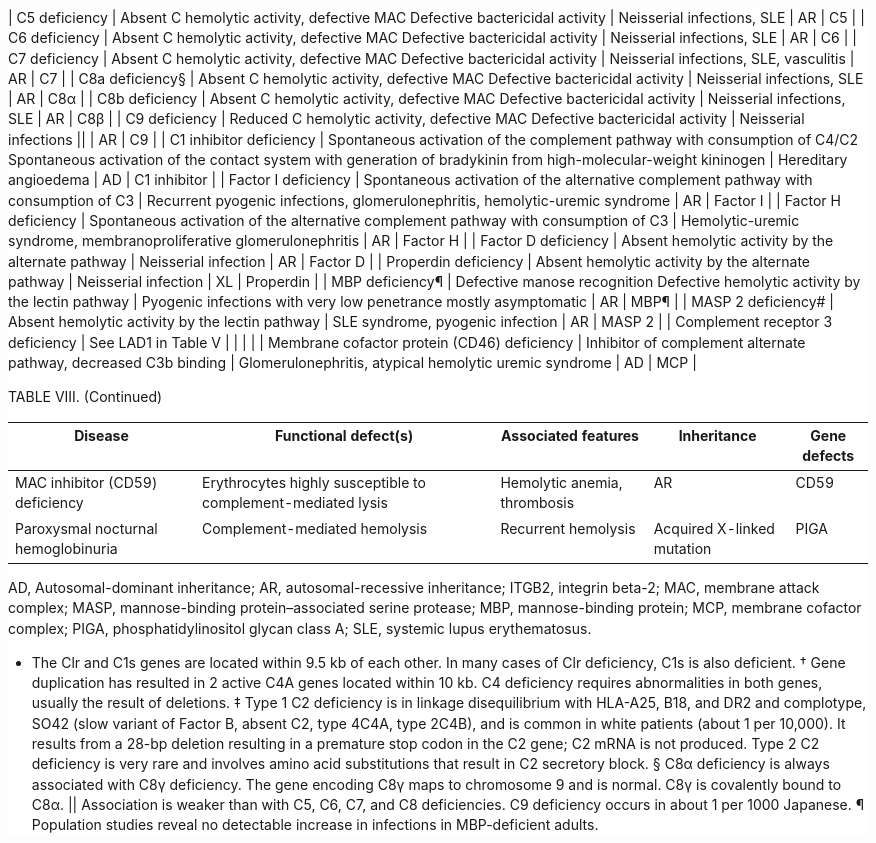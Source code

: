 | C5 deficiency               | Absent C hemolytic activity, defective MAC Defective bactericidal activity             | Neisserial infections, SLE                                                                          | AR          | C5              |
| C6 deficiency               | Absent C hemolytic activity, defective MAC Defective bactericidal activity             | Neisserial infections, SLE                                                                          | AR          | C6              |
| C7 deficiency               | Absent C hemolytic activity, defective MAC Defective bactericidal activity             | Neisserial infections, SLE, vasculitis                                                              | AR          | C7              |
| C8a deficiency§             | Absent C hemolytic activity, defective MAC Defective bactericidal activity             | Neisserial infections, SLE                                                                          | AR          | C8α             |
| C8b deficiency              | Absent C hemolytic activity, defective MAC Defective bactericidal activity             | Neisserial infections, SLE                                                                          | AR          | C8β             |
| C9 deficiency               | Reduced C hemolytic activity, defective MAC Defective bactericidal activity            | Neisserial infections ||                                                                         | AR          | C9              |
| C1 inhibitor deficiency     | Spontaneous activation of the complement pathway with consumption of C4/C2 Spontaneous activation of the contact system with generation of bradykinin from high-molecular-weight kininogen | Hereditary angioedema                                                                              | AD          | C1 inhibitor    |
| Factor I deficiency         | Spontaneous activation of the alternative complement pathway with consumption of C3   | Recurrent pyogenic infections, glomerulonephritis, hemolytic-uremic syndrome                         | AR          | Factor I        |
| Factor H deficiency         | Spontaneous activation of the alternative complement pathway with consumption of C3   | Hemolytic-uremic syndrome, membranoproliferative glomerulonephritis                                | AR          | Factor H        |
| Factor D deficiency         | Absent hemolytic activity by the alternate pathway                                   | Neisserial infection                                                                                | AR          | Factor D        |
| Properdin deficiency        | Absent hemolytic activity by the alternate pathway                                   | Neisserial infection                                                                                | XL          | Properdin       |
| MBP deficiency¶             | Defective manose recognition Defective hemolytic activity by the lectin pathway       | Pyogenic infections with very low penetrance mostly asymptomatic                                      | AR          | MBP¶            |
| MASP 2 deficiency#          | Absent hemolytic activity by the lectin pathway                                     | SLE syndrome, pyogenic infection                                                                    | AR          | MASP 2          |
| Complement receptor 3 deficiency | See LAD1 in Table V                                                             |                                                                                                    |             |                 |
| Membrane cofactor protein (CD46) deficiency | Inhibitor of complement alternate pathway, decreased C3b binding | Glomerulonephritis, atypical hemolytic uremic syndrome                                              | AD          | MCP             |

TABLE VIII. (Continued)

| Disease                          | Functional defect(s)                                      | Associated features          | Inheritance    | Gene defects |
|----------------------------------|---------------------------------------------------------|------------------------------|----------------|--------------|
| MAC inhibitor (CD59) deficiency   | Erythrocytes highly susceptible to complement-mediated lysis | Hemolytic anemia, thrombosis | AR             | CD59         |
| Paroxysmal nocturnal hemoglobinuria | Complement-mediated hemolysis                         | Recurrent hemolysis          | Acquired X-linked mutation | PIGA         |

AD, Autosomal-dominant inheritance; AR, autosomal-recessive inheritance; ITGB2, integrin beta-2; MAC, membrane attack complex; MASP, mannose-binding protein–associated serine protease; MBP, mannose-binding protein; MCP, membrane cofactor complex; PIGA, phosphatidylinositol glycan class A; SLE, systemic lupus erythematosus.

* The Clr and C1s genes are located within 9.5 kb of each other. In many cases of Clr deficiency, C1s is also deficient.
† Gene duplication has resulted in 2 active C4A genes located within 10 kb. C4 deficiency requires abnormalities in both genes, usually the result of deletions.
‡ Type 1 C2 deficiency is in linkage disequilibrium with HLA-A25, B18, and DR2 and complotype, SO42 (slow variant of Factor B, absent C2, type 4C4A, type 2C4B), and is common in white patients (about 1 per 10,000). It results from a 28-bp deletion resulting in a premature stop codon in the C2 gene; C2 mRNA is not produced. Type 2 C2 deficiency is very rare and involves amino acid substitutions that result in C2 secretory block.
§ C8α deficiency is always associated with C8γ deficiency. The gene encoding C8γ maps to chromosome 9 and is normal. C8γ is covalently bound to C8α.
|| Association is weaker than with C5, C6, C7, and C8 deficiencies. C9 deficiency occurs in about 1 per 1000 Japanese.
¶ Population studies reveal no detectable increase in infections in MBP-deficient adults.